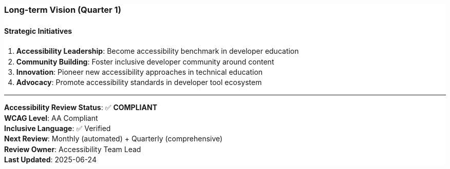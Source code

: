### Long-term Vision (Quarter 1)

#### Strategic Initiatives
1. **Accessibility Leadership**: Become accessibility benchmark in developer education
2. **Community Building**: Foster inclusive developer community around content
3. **Innovation**: Pioneer new accessibility approaches in technical education
4. **Advocacy**: Promote accessibility standards in developer tool ecosystem

---

**Accessibility Review Status**: ✅ **COMPLIANT**  
**WCAG Level**: AA Compliant  
**Inclusive Language**: ✅ Verified  
**Next Review**: Monthly (automated) + Quarterly (comprehensive)  
**Review Owner**: Accessibility Team Lead  
**Last Updated**: 2025-06-24